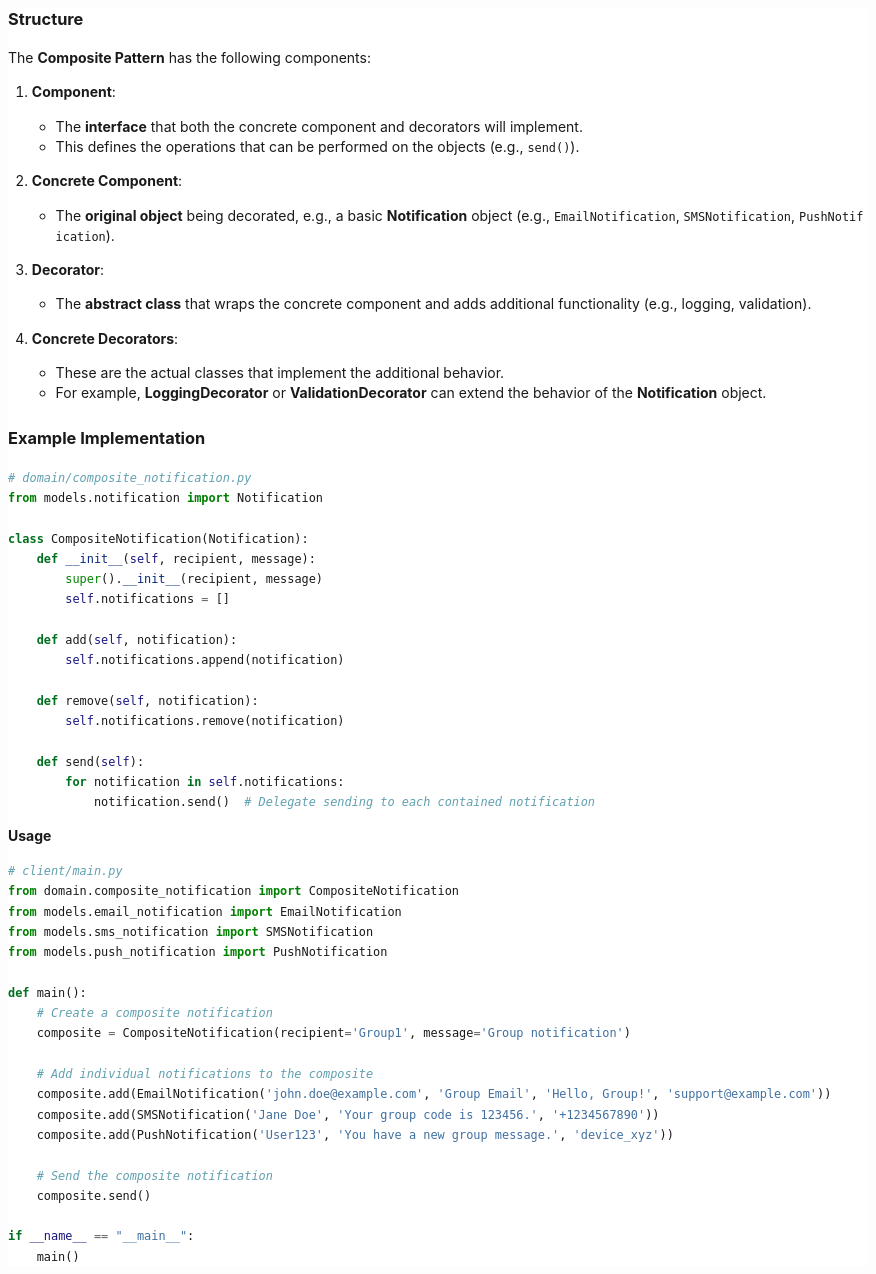 ### **Structure**

The **Composite Pattern** has the following components:

1. **Component**:
   - The **interface** that both the concrete component and decorators will implement.
   - This defines the operations that can be performed on the objects (e.g., `send()`).

2. **Concrete Component**:
   - The **original object** being decorated, e.g., a basic **Notification** object (e.g., `EmailNotification`, `SMSNotification`, `PushNotification`).

3. **Decorator**:
   - The **abstract class** that wraps the concrete component and adds additional functionality (e.g., logging, validation).
   
4. **Concrete Decorators**:
   - These are the actual classes that implement the additional behavior.
   - For example, **LoggingDecorator** or **ValidationDecorator** can extend the behavior of the **Notification** object.

### **Example Implementation**
```python
# domain/composite_notification.py
from models.notification import Notification

class CompositeNotification(Notification):
    def __init__(self, recipient, message):
        super().__init__(recipient, message)
        self.notifications = []

    def add(self, notification):
        self.notifications.append(notification)

    def remove(self, notification):
        self.notifications.remove(notification)

    def send(self):
        for notification in self.notifications:
            notification.send()  # Delegate sending to each contained notification
```

**Usage**
```python
# client/main.py
from domain.composite_notification import CompositeNotification
from models.email_notification import EmailNotification
from models.sms_notification import SMSNotification
from models.push_notification import PushNotification

def main():
    # Create a composite notification
    composite = CompositeNotification(recipient='Group1', message='Group notification')

    # Add individual notifications to the composite
    composite.add(EmailNotification('john.doe@example.com', 'Group Email', 'Hello, Group!', 'support@example.com'))
    composite.add(SMSNotification('Jane Doe', 'Your group code is 123456.', '+1234567890'))
    composite.add(PushNotification('User123', 'You have a new group message.', 'device_xyz'))

    # Send the composite notification
    composite.send()

if __name__ == "__main__":
    main()
```
